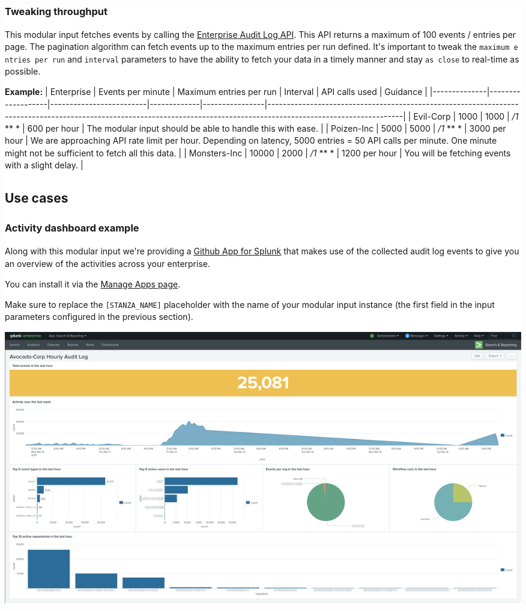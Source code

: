 ### Tweaking throughput

This modular input fetches events by calling the [Enterprise Audit Log API](https://docs.github.com/en/rest/reference/enterprise-admin#get-the-audit-log-for-an-enterprise). This API returns a maximum of 100 events / entries per page. The pagination algorithm can fetch events up to the maximum entries per run defined. It's important to tweak the `maximum entries per run` and `interval` parameters to have the ability to fetch your data in a timely manner and stay `as close` to real-time as possible.

**Example:**
| Enterprise   | Events per minute | Maximum entries per run | Interval    | API calls used | Guidance                                                                                                                                                               |
|--------------|-------------------|-------------------------|-------------|----------------|------------------------------------------------------------------------------------------------------------------------------------------------------------------------|
| Evil-Corp    | 1000              | 1000                    | */1* ** * | 600 per hour   | The modular input should be able to handle this with ease.                                                                                                             |
| Poizen-Inc   | 5000              | 5000                    | */1* ** * | 3000 per hour  | We are approaching API rate limit per hour.  Depending on latency, 5000 entries = 50 API calls per minute.  One minute might not be sufficient to fetch all this data. |
| Monsters-Inc | 10000             | 2000                    | */1* ** * | 1200 per hour  | You will be fetching events with a slight delay.                                                                                                                       |

## Use cases

### Activity dashboard example

Along with this modular input we're providing a [Github App for Splunk](https://github.com/splunk/github_app_for_splunk) that makes use of the collected audit log events to give you an overview of the activities across your enterprise.

You can install it via the [Manage Apps page](https://docs.splunk.com/Documentation/Splunk/8.2.0/Admin/Deployappsandadd-ons).

Make sure to replace the `[STANZA_NAME]` placeholder with the name of your modular input instance (the first field in the input parameters configured in the previous section).

![Sample activity dashboard screenshot](./images/FBD9E443-9CC4-457E-AAF1-B0A6F5E9112A.png)
